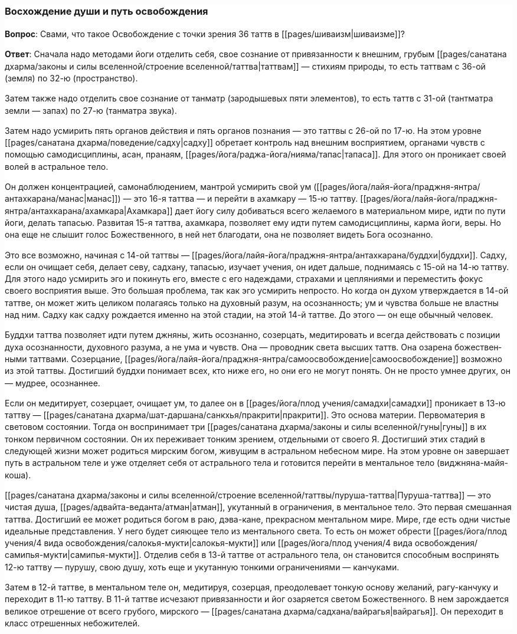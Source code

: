 ### **Восхождение души и путь освобождения** 

**Вопрос**: Свами, что такое Освобождение с точки зрения 36 таттв в [[pages/шиваизм|шиваизме]]? 

**Ответ**: Сначала надо методами йоги отделить себя, свое сознание от привязан­ности к внешним, грубым [[pages/санатана дхарма/законы и силы вселенной/строение вселенной/таттва|таттвам]] — стихиям природы, то есть таттвам с 36-ой (земля) по 32-ю (пространство). 

Затем также надо отделить свое сознание от танматр (зародышевых пяти элементов), то есть таттв с 31-ой (тантматра земли — запах) по 27-ю (танматра звука). 

Затем надо усмирить пять органов действия и пять органов познания — это таттвы с 26-ой по 17-ю. На этом уровне [[pages/санатана дхарма/поведение/садху|садху]] обретает контроль над внешним вос­приятием, органами чувств с помощью самодисциплины, асан, пранаям, [[pages/йога/раджа-йога/нияма/тапас|тапаса]]. Для этого он проникает своей волей в астральное тело. 

Он должен концентрацией, самонаблюдением, мантрой усмирить свой ум ([[pages/йога/лайя-йога/праджня-янтра/антахкарана/манас|манас]]) — это 16-я таттва — и перейти в ахамкару — 15-ю таттву. [[pages/йога/лайя-йога/праджня-янтра/антахкарана/ахамкара|Ахамкара]] дает йогу силу добиваться всего желаемого в материальном мире, идти по пути йоги, делать тапасью. Развитая 15-я таттва, ахамкара, позволяет ему идти путем само­дисциплины, карма йоги, веры. Но она еще не слышит голос Божественного, в ней нет благодати, она не позволяет видеть Бога осознанно. 

Это все возможно, начиная с 14-ой таттвы — [[pages/йога/лайя-йога/праджня-янтра/антахкарана/буддхи|буддхи]]. Садху, если он очищает себя, делает севу, садхану, тапасью, изучает учения, он идет дальше, поднимаясь с 15-ой на 14-ю таттву. Для этого надо усмирить эго и покинуть его, вместе с его надеждами, страхами и цепляниями и переместить фокус своего восприятия выше. Это большая проблема, так как эго усмирить непросто. Но когда он духом утвержда­ется в 14-ой таттве, он может жить целиком полагаясь только на духовный разум, на осознанность; ум и чувства больше не властны над ним. Садху как садху рождается именно на этой стадии, на этой 14-й таттве. До этого — он еще обычный человек. 

Буддхи таттва позволяет идти путем джняны, жить осознанно, созерцать, ме­дитировать и всегда действовать с позиции духа осознанности, духовного разума, а не ума и чувств. Она — проводник света высших таттв. Она озарена божествен­ными таттвами. Созерцание, [[pages/йога/лайя-йога/праджня-янтра/самоосвобождение|самоосвобождение]] возможно из этой таттвы. До­стигший буддхи понимает всех, кто ниже его, но они его не могут понять. Он не просто умнее других, он — мудрее, осознаннее. 

Если он медитирует, созерцает, очищает ум, то далее он в [[pages/йога/плод учения/самадхи|самадхи]] проникает в 13-ю таттву — [[pages/санатана дхарма/шат-даршана/санкхья/пракрити|пракрити]]. Это основа материи. Первоматерия в световом состоя­нии. Тогда он воспринимает три [[pages/санатана дхарма/законы и силы вселенной/гуны|гуны]] в их тонком первичном состоянии. Он их пе­реживает тонким зрением, отдельными от своего Я. Достигший этих стадий в следующей жизни может родиться мирским богом, живущим в астральном небесном мире. На этом уровне он завершает путь в астральном теле и уже отделяет себя от астрального тела и готовится перейти в ментальное тело (виджняна-майя-коша). 

[[pages/санатана дхарма/законы и силы вселенной/строение вселенной/таттвы/пуруша-таттва|Пуруша-таттва]] — это чистая душа, [[pages/адвайта-веданта/атман|атман]], укутанный в ограничения, в мен­тальное тело. Это первая смешанная таттва. Достигший ее может родиться богом в раю, дэва-кане, прекрасном ментальном мире. Мире, где есть одни чистые иде­альные представления. У него будет сияющее тело из ментального света. То есть он может обрести [[pages/йога/плод учения/4 вида освобождения/салокья-мукти|салокья-мукти]] или [[pages/йога/плод учения/4 вида освобождения/самипья-мукти|самипья-мукти]]. Отделив себя в 13-й таттве от астрального тела, он становится способным воспринять 12-ю таттву — пурушу, свою душу, хоть еще и укутанную тонкими ограничениями — канчуками.

Затем в 12-й таттве, в ментальном теле он, медитируя, созерцая, преодолевает тонкую основу желаний, рагу-канчуку и переходит в 11-ю таттву. В 11-й таттве ис­чезают привязанности и йог озаряется светом Божественного. В нем зарождается великое отрешение от всего грубого, мирского — [[pages/санатана дхарма/садхана/вайрагья|вайрагья]]. Он переходит в класс отрешенных небожителей. 
